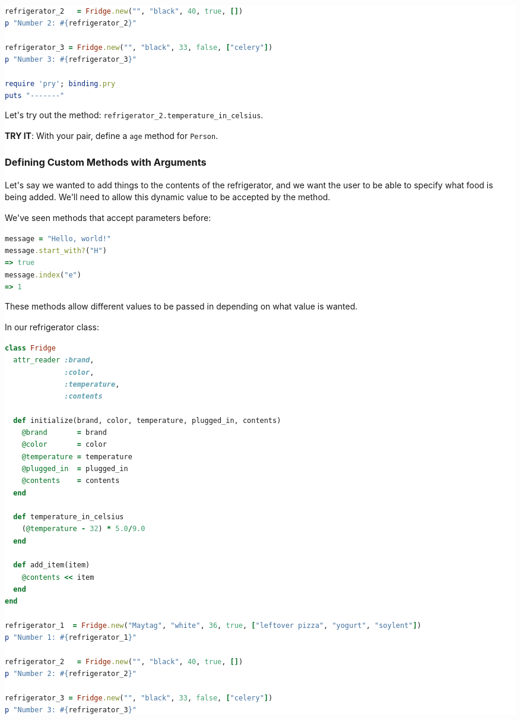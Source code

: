 ```ruby
refrigerator_2   = Fridge.new("", "black", 40, true, [])
p "Number 2: #{refrigerator_2}"

refrigerator_3 = Fridge.new("", "black", 33, false, ["celery"])
p "Number 3: #{refrigerator_3}"

require 'pry'; binding.pry
puts "-------"
```

Let's try out the method: `refrigerator_2.temperature_in_celsius`.

**TRY IT**: With your pair, define a `age` method for `Person`.

### Defining Custom Methods with Arguments

Let's say we wanted to add things to the contents of the refrigerator, and we want the user to be able to specify what food is being added. We'll need to allow this dynamic value to be accepted by the method.

We've seen methods that accept parameters before:

```ruby
message = "Hello, world!"
message.start_with?("H")
=> true
message.index("e")
=> 1
```

These methods allow different values to be passed in depending on what value is wanted.

In our refrigerator class:

```ruby
class Fridge
  attr_reader :brand,
              :color,
              :temperature,
              :contents

  def initialize(brand, color, temperature, plugged_in, contents)
    @brand       = brand
    @color       = color
    @temperature = temperature
    @plugged_in  = plugged_in
    @contents    = contents
  end

  def temperature_in_celsius
    (@temperature - 32) * 5.0/9.0
  end

  def add_item(item)
    @contents << item
  end
end

refrigerator_1  = Fridge.new("Maytag", "white", 36, true, ["leftover pizza", "yogurt", "soylent"])
p "Number 1: #{refrigerator_1}"

refrigerator_2   = Fridge.new("", "black", 40, true, [])
p "Number 2: #{refrigerator_2}"

refrigerator_3 = Fridge.new("", "black", 33, false, ["celery"])
p "Number 3: #{refrigerator_3}"

```